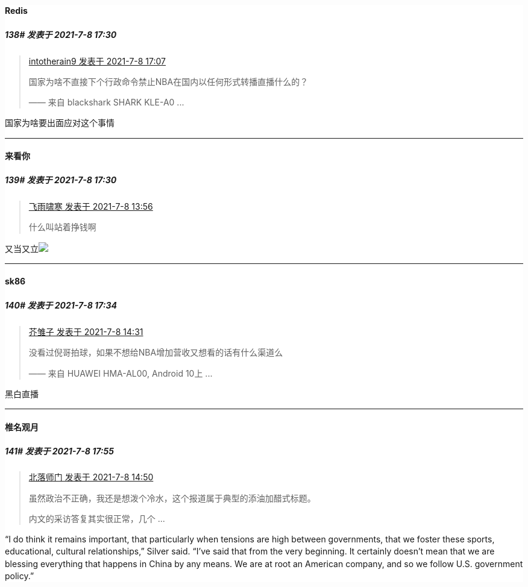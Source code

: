 ####  Redis  
##### 138#       发表于 2021-7-8 17:30


<blockquote><a href="httphttps://bbs.saraba1st.com/2b/forum.php?mod=redirect&amp;goto=findpost&amp;pid=51886517&amp;ptid=2014356" target="_blank">intotherain9 发表于 2021-7-8 17:07</a>

国家为啥不直接下个行政命令禁止NBA在国内以任何形式转播直播什么的？


—— 来自 blackshark SHARK KLE-A0 ...</blockquote>
国家为啥要出面应对这个事情


                                                

*****

####  来看你  
##### 139#       发表于 2021-7-8 17:30


<blockquote><a href="httphttps://bbs.saraba1st.com/2b/forum.php?mod=redirect&amp;goto=findpost&amp;pid=51884049&amp;ptid=2014356" target="_blank">飞雨啸寒 发表于 2021-7-8 13:56</a>

什么叫站着挣钱啊</blockquote>
又当又立<img src="https://static.saraba1st.com/image/smiley/face2017/067.png" referrerpolicy="no-referrer">


*****

####  sk86  
##### 140#       发表于 2021-7-8 17:34


<blockquote><a href="httphttps://bbs.saraba1st.com/2b/forum.php?mod=redirect&amp;goto=findpost&amp;pid=51884467&amp;ptid=2014356" target="_blank">芥雏子 发表于 2021-7-8 14:31</a>

没看过倪哥拍球，如果不想给NBA增加营收又想看的话有什么渠道么


—— 来自 HUAWEI HMA-AL00, Android 10上 ...</blockquote>
黑白直播


*****

####  椎名观月  
##### 141#       发表于 2021-7-8 17:55


<blockquote><a href="httphttps://bbs.saraba1st.com/2b/forum.php?mod=redirect&amp;goto=findpost&amp;pid=51884739&amp;ptid=2014356" target="_blank">北落师门 发表于 2021-7-8 14:50</a>

虽然政治不正确，我还是想泼个冷水，这个报道属于典型的添油加醋式标题。

内文的采访答复其实很正常，几个 ...</blockquote>
“I do think it remains important, that particularly when tensions are high between governments, that we foster these sports, educational, cultural relationships,” Silver said. “I’ve said that from the very beginning. It certainly doesn’t mean that we are blessing everything that happens in China by any means. We are at root an American company, and so we follow U.S. government policy.”
